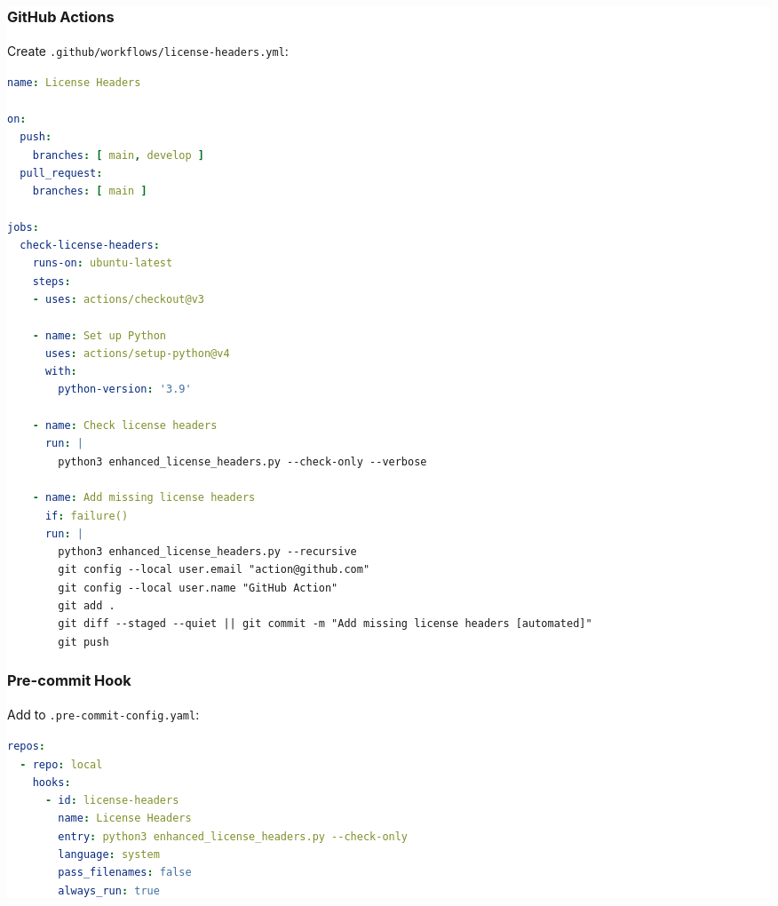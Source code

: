 ### GitHub Actions

Create `.github/workflows/license-headers.yml`:

```yaml
name: License Headers

on:
  push:
    branches: [ main, develop ]
  pull_request:
    branches: [ main ]

jobs:
  check-license-headers:
    runs-on: ubuntu-latest
    steps:
    - uses: actions/checkout@v3
    
    - name: Set up Python
      uses: actions/setup-python@v4
      with:
        python-version: '3.9'
    
    - name: Check license headers
      run: |
        python3 enhanced_license_headers.py --check-only --verbose
    
    - name: Add missing license headers
      if: failure()
      run: |
        python3 enhanced_license_headers.py --recursive
        git config --local user.email "action@github.com"
        git config --local user.name "GitHub Action"
        git add .
        git diff --staged --quiet || git commit -m "Add missing license headers [automated]"
        git push
```

### Pre-commit Hook

Add to `.pre-commit-config.yaml`:

```yaml
repos:
  - repo: local
    hooks:
      - id: license-headers
        name: License Headers
        entry: python3 enhanced_license_headers.py --check-only
        language: system
        pass_filenames: false
        always_run: true
```
